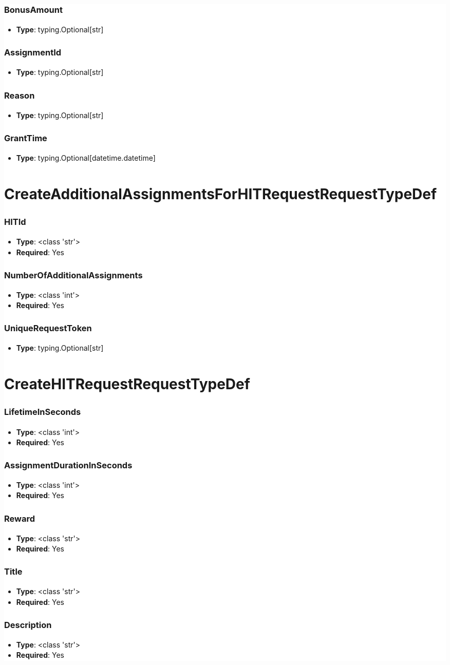 ### BonusAmount
- **Type**: typing.Optional[str]

### AssignmentId
- **Type**: typing.Optional[str]

### Reason
- **Type**: typing.Optional[str]

### GrantTime
- **Type**: typing.Optional[datetime.datetime]


# CreateAdditionalAssignmentsForHITRequestRequestTypeDef

### HITId
- **Type**: <class 'str'>
- **Required**: Yes

### NumberOfAdditionalAssignments
- **Type**: <class 'int'>
- **Required**: Yes

### UniqueRequestToken
- **Type**: typing.Optional[str]


# CreateHITRequestRequestTypeDef

### LifetimeInSeconds
- **Type**: <class 'int'>
- **Required**: Yes

### AssignmentDurationInSeconds
- **Type**: <class 'int'>
- **Required**: Yes

### Reward
- **Type**: <class 'str'>
- **Required**: Yes

### Title
- **Type**: <class 'str'>
- **Required**: Yes

### Description
- **Type**: <class 'str'>
- **Required**: Yes
